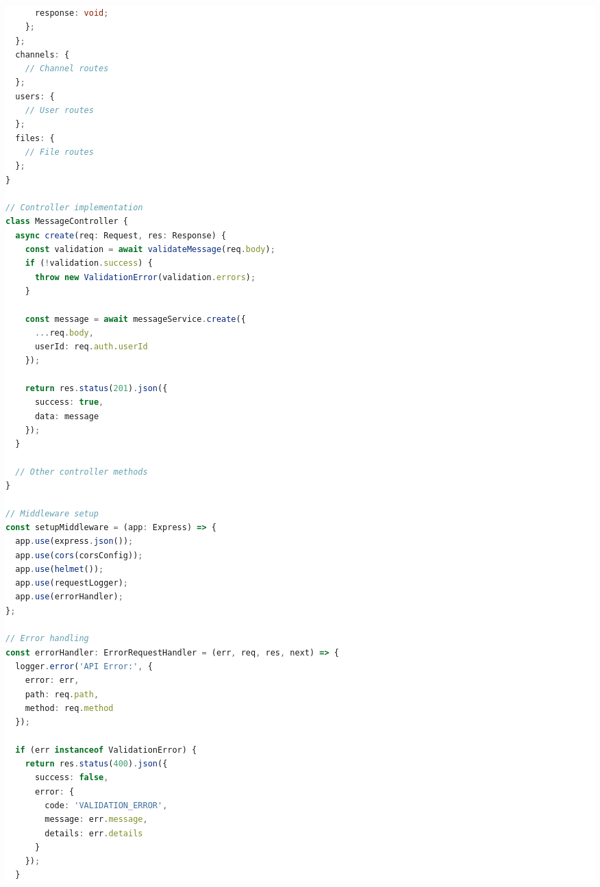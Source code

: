 ```typescript
      response: void;
    };
  };
  channels: {
    // Channel routes
  };
  users: {
    // User routes
  };
  files: {
    // File routes
  };
}

// Controller implementation
class MessageController {
  async create(req: Request, res: Response) {
    const validation = await validateMessage(req.body);
    if (!validation.success) {
      throw new ValidationError(validation.errors);
    }

    const message = await messageService.create({
      ...req.body,
      userId: req.auth.userId
    });

    return res.status(201).json({
      success: true,
      data: message
    });
  }

  // Other controller methods
}

// Middleware setup
const setupMiddleware = (app: Express) => {
  app.use(express.json());
  app.use(cors(corsConfig));
  app.use(helmet());
  app.use(requestLogger);
  app.use(errorHandler);
};

// Error handling
const errorHandler: ErrorRequestHandler = (err, req, res, next) => {
  logger.error('API Error:', {
    error: err,
    path: req.path,
    method: req.method
  });

  if (err instanceof ValidationError) {
    return res.status(400).json({
      success: false,
      error: {
        code: 'VALIDATION_ERROR',
        message: err.message,
        details: err.details
      }
    });
  }
```